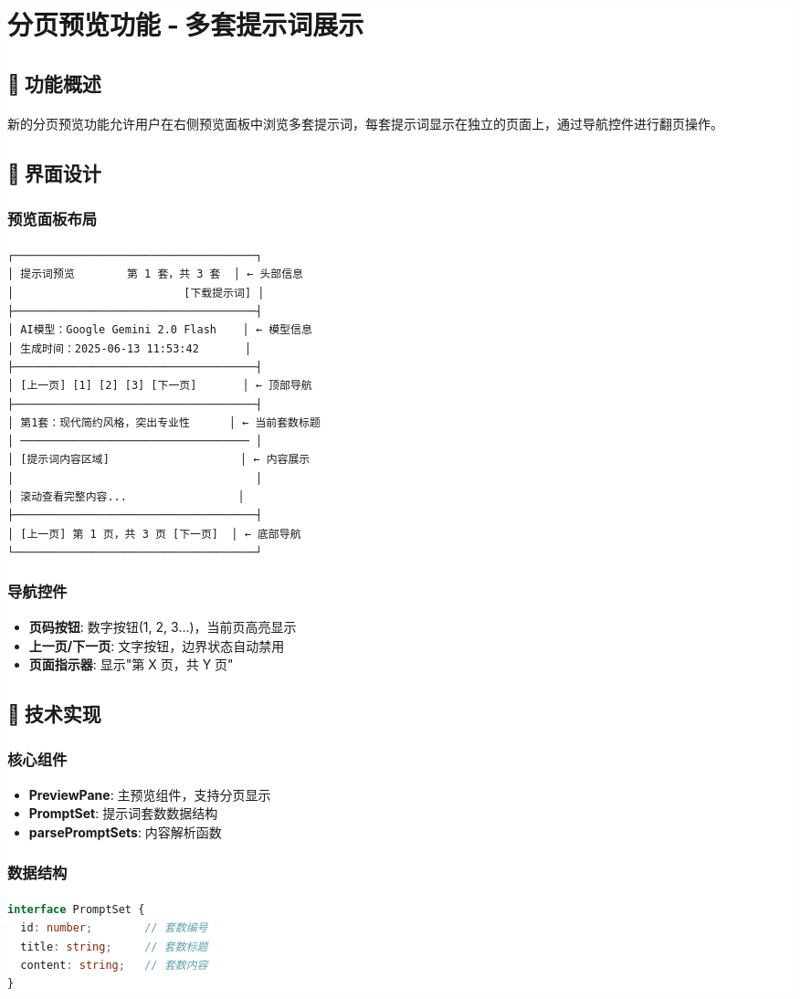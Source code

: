 # 分页预览功能 - 多套提示词展示

## 🎯 功能概述

新的分页预览功能允许用户在右侧预览面板中浏览多套提示词，每套提示词显示在独立的页面上，通过导航控件进行翻页操作。

## 📱 界面设计

### 预览面板布局
```
┌─────────────────────────────────────┐
│ 提示词预览        第 1 套，共 3 套  │ ← 头部信息
│                          [下载提示词] │
├─────────────────────────────────────┤
│ AI模型：Google Gemini 2.0 Flash    │ ← 模型信息
│ 生成时间：2025-06-13 11:53:42       │
├─────────────────────────────────────┤
│ [上一页] [1] [2] [3] [下一页]       │ ← 顶部导航
├─────────────────────────────────────┤
│ 第1套：现代简约风格，突出专业性      │ ← 当前套数标题
│ ─────────────────────────────────── │
│ [提示词内容区域]                    │ ← 内容展示
│                                     │
│ 滚动查看完整内容...                 │
├─────────────────────────────────────┤
│ [上一页] 第 1 页，共 3 页 [下一页]  │ ← 底部导航
└─────────────────────────────────────┘
```

### 导航控件
- **页码按钮**: 数字按钮(1, 2, 3...)，当前页高亮显示
- **上一页/下一页**: 文字按钮，边界状态自动禁用
- **页面指示器**: 显示"第 X 页，共 Y 页"

## 🔧 技术实现

### 核心组件
- **PreviewPane**: 主预览组件，支持分页显示
- **PromptSet**: 提示词套数数据结构
- **parsePromptSets**: 内容解析函数

### 数据结构
```typescript
interface PromptSet {
  id: number;        // 套数编号
  title: string;     // 套数标题
  content: string;   // 套数内容
}
```
